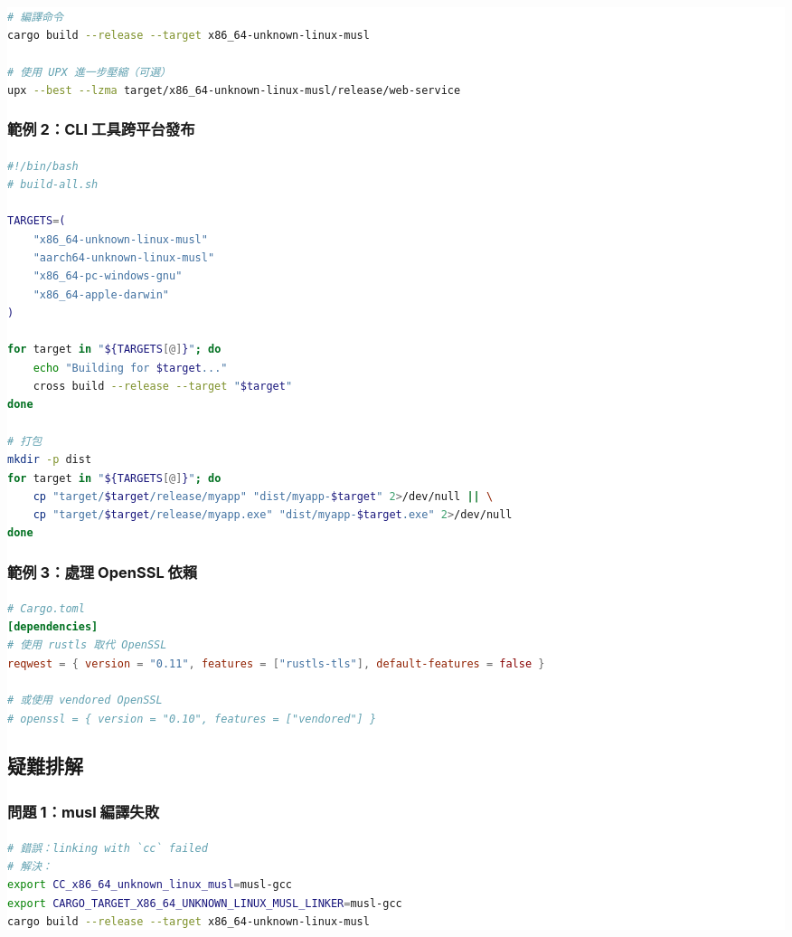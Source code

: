 ```bash
# 編譯命令
cargo build --release --target x86_64-unknown-linux-musl

# 使用 UPX 進一步壓縮（可選）
upx --best --lzma target/x86_64-unknown-linux-musl/release/web-service
```

### 範例 2：CLI 工具跨平台發布

```bash
#!/bin/bash
# build-all.sh

TARGETS=(
    "x86_64-unknown-linux-musl"
    "aarch64-unknown-linux-musl"
    "x86_64-pc-windows-gnu"
    "x86_64-apple-darwin"
)

for target in "${TARGETS[@]}"; do
    echo "Building for $target..."
    cross build --release --target "$target"
done

# 打包
mkdir -p dist
for target in "${TARGETS[@]}"; do
    cp "target/$target/release/myapp" "dist/myapp-$target" 2>/dev/null || \
    cp "target/$target/release/myapp.exe" "dist/myapp-$target.exe" 2>/dev/null
done
```

### 範例 3：處理 OpenSSL 依賴

```toml
# Cargo.toml
[dependencies]
# 使用 rustls 取代 OpenSSL
reqwest = { version = "0.11", features = ["rustls-tls"], default-features = false }

# 或使用 vendored OpenSSL
# openssl = { version = "0.10", features = ["vendored"] }
```

## 疑難排解

### 問題 1：musl 編譯失敗

```bash
# 錯誤：linking with `cc` failed
# 解決：
export CC_x86_64_unknown_linux_musl=musl-gcc
export CARGO_TARGET_X86_64_UNKNOWN_LINUX_MUSL_LINKER=musl-gcc
cargo build --release --target x86_64-unknown-linux-musl
```
